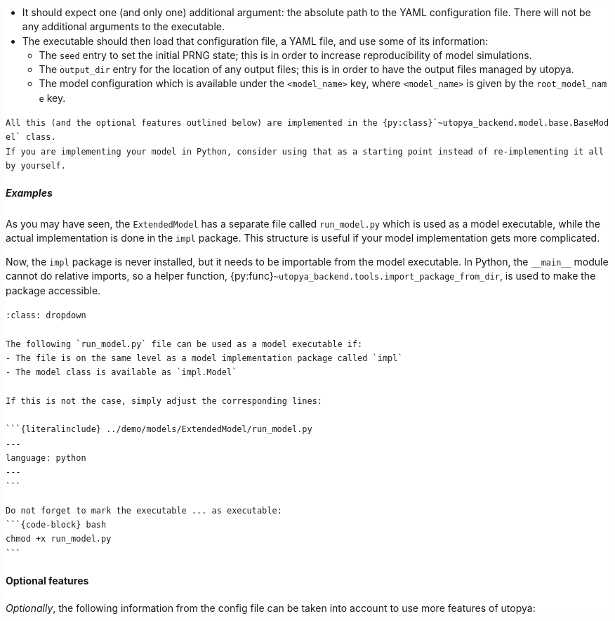 - It should expect one (and only one) additional argument: the absolute path to the YAML configuration file.
  There will not be any additional arguments to the executable.
- The executable should then load that configuration file, a YAML file, and use some of its information:
    - The `seed` entry to set the initial PRNG state; this is in order to increase reproducibility of model simulations.
    - The `output_dir` entry for the location of any output files; this is in order to have the output files managed by utopya.
    - The model configuration which is available under the `<model_name>` key, where `<model_name>` is given by the `root_model_name` key.

```{hint}
All this (and the optional features outlined below) are implemented in the {py:class}`~utopya_backend.model.base.BaseModel` class.
If you are implementing your model in Python, consider using that as a starting point instead of re-implementing it all by yourself.
```

##### Examples
As you may have seen, the `ExtendedModel` has a separate file called `run_model.py` which is used as a model executable, while the actual implementation is done in the `impl` package.
This structure is useful if your model implementation gets more complicated.

Now, the `impl` package is never installed, but it needs to be importable from the model executable.
In Python, the `__main__` module cannot do relative imports, so a helper function, {py:func}`~utopya_backend.tools.import_package_from_dir`, is used to make the package accessible.

````{admonition} Generic model executable
:class: dropdown

The following `run_model.py` file can be used as a model executable if:
- The file is on the same level as a model implementation package called `impl`
- The model class is available as `impl.Model`

If this is not the case, simply adjust the corresponding lines:

```{literalinclude} ../demo/models/ExtendedModel/run_model.py
---
language: python
---
```
````

````{hint}
Do not forget to mark the executable ... as executable:
```{code-block} bash
chmod +x run_model.py
```
````

#### Optional features
*Optionally*, the following information from the config file can be taken into account to use more features of utopya:

